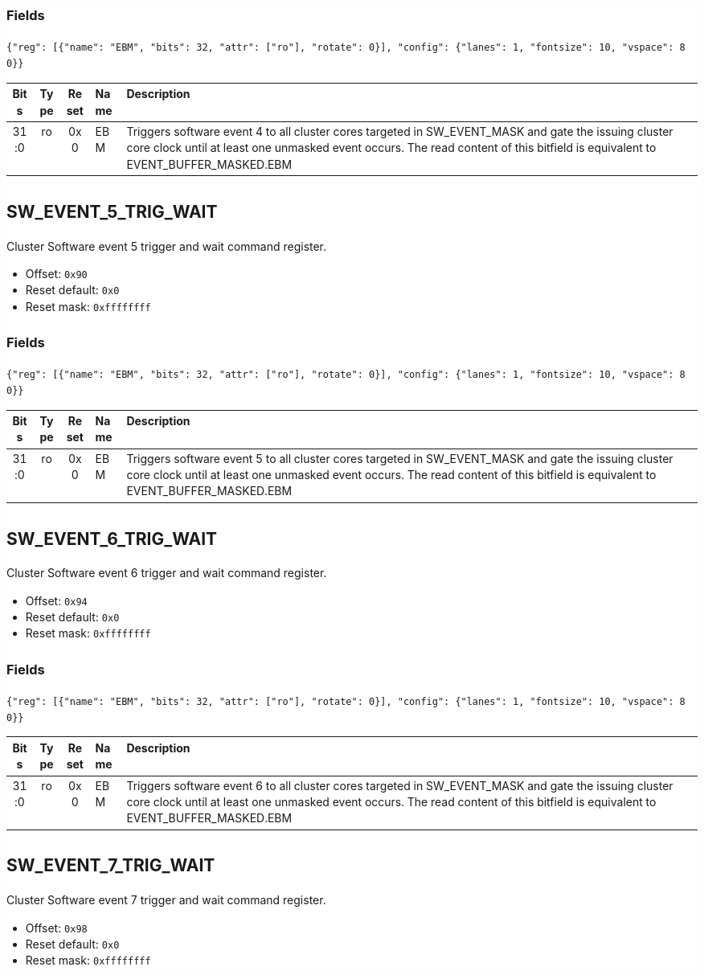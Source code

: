 ### Fields

```wavejson
{"reg": [{"name": "EBM", "bits": 32, "attr": ["ro"], "rotate": 0}], "config": {"lanes": 1, "fontsize": 10, "vspace": 80}}
```

|  Bits  |  Type  |  Reset  | Name   | Description                                                                                                                                                                                                                           |
|:------:|:------:|:-------:|:-------|:--------------------------------------------------------------------------------------------------------------------------------------------------------------------------------------------------------------------------------------|
|  31:0  |   ro   |   0x0   | EBM    | Triggers software event 4 to all cluster cores targeted in SW_EVENT_MASK and gate the issuing cluster core clock until at least one unmasked event occurs. The read content of this bitfield is equivalent to EVENT_BUFFER_MASKED.EBM |

## SW_EVENT_5_TRIG_WAIT
Cluster Software event 5 trigger and wait command register.
- Offset: `0x90`
- Reset default: `0x0`
- Reset mask: `0xffffffff`

### Fields

```wavejson
{"reg": [{"name": "EBM", "bits": 32, "attr": ["ro"], "rotate": 0}], "config": {"lanes": 1, "fontsize": 10, "vspace": 80}}
```

|  Bits  |  Type  |  Reset  | Name   | Description                                                                                                                                                                                                                           |
|:------:|:------:|:-------:|:-------|:--------------------------------------------------------------------------------------------------------------------------------------------------------------------------------------------------------------------------------------|
|  31:0  |   ro   |   0x0   | EBM    | Triggers software event 5 to all cluster cores targeted in SW_EVENT_MASK and gate the issuing cluster core clock until at least one unmasked event occurs. The read content of this bitfield is equivalent to EVENT_BUFFER_MASKED.EBM |

## SW_EVENT_6_TRIG_WAIT
Cluster Software event 6 trigger and wait command register.
- Offset: `0x94`
- Reset default: `0x0`
- Reset mask: `0xffffffff`

### Fields

```wavejson
{"reg": [{"name": "EBM", "bits": 32, "attr": ["ro"], "rotate": 0}], "config": {"lanes": 1, "fontsize": 10, "vspace": 80}}
```

|  Bits  |  Type  |  Reset  | Name   | Description                                                                                                                                                                                                                           |
|:------:|:------:|:-------:|:-------|:--------------------------------------------------------------------------------------------------------------------------------------------------------------------------------------------------------------------------------------|
|  31:0  |   ro   |   0x0   | EBM    | Triggers software event 6 to all cluster cores targeted in SW_EVENT_MASK and gate the issuing cluster core clock until at least one unmasked event occurs. The read content of this bitfield is equivalent to EVENT_BUFFER_MASKED.EBM |

## SW_EVENT_7_TRIG_WAIT
Cluster Software event 7 trigger and wait command register.
- Offset: `0x98`
- Reset default: `0x0`
- Reset mask: `0xffffffff`
